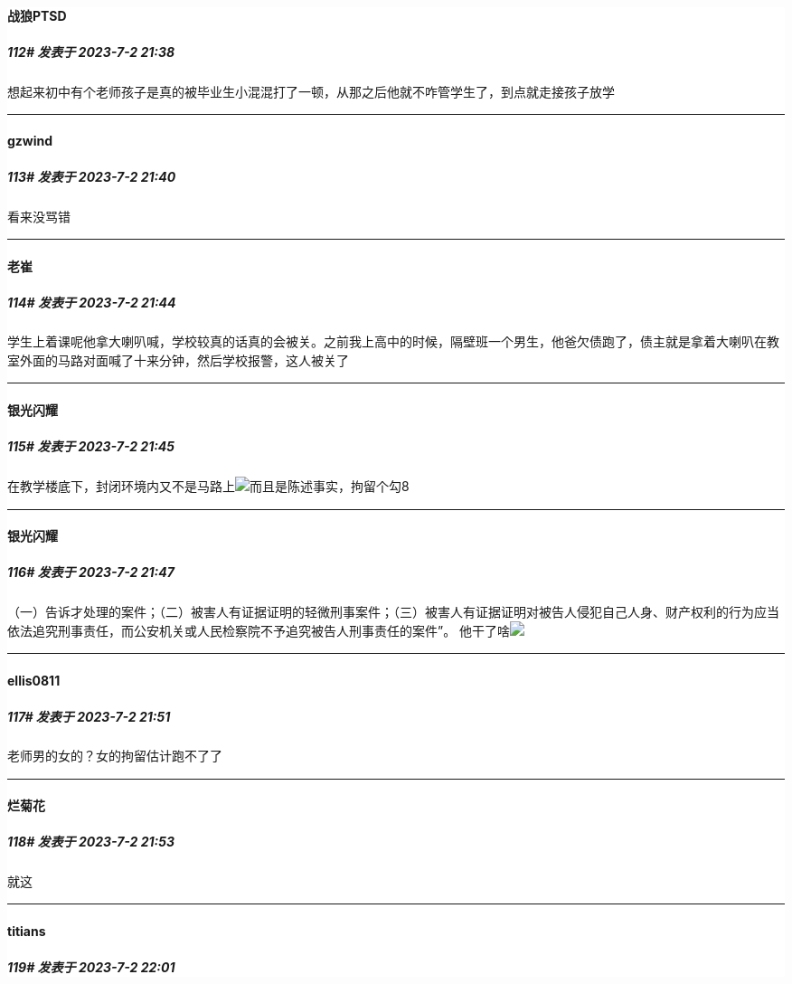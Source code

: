 ####  战狼PTSD  
##### 112#       发表于 2023-7-2 21:38

想起来初中有个老师孩子是真的被毕业生小混混打了一顿，从那之后他就不咋管学生了，到点就走接孩子放学

*****

####  gzwind  
##### 113#       发表于 2023-7-2 21:40

看来没骂错

*****

####  老崔  
##### 114#       发表于 2023-7-2 21:44

学生上着课呢他拿大喇叭喊，学校较真的话真的会被关。之前我上高中的时候，隔壁班一个男生，他爸欠债跑了，债主就是拿着大喇叭在教室外面的马路对面喊了十来分钟，然后学校报警，这人被关了


*****

####  银光闪耀  
##### 115#       发表于 2023-7-2 21:45

在教学楼底下，封闭环境内又不是马路上<img src="https://static.saraba1st.com/image/smiley/face2017/001.png" referrerpolicy="no-referrer">而且是陈述事实，拘留个勾8

*****

####  银光闪耀  
##### 116#       发表于 2023-7-2 21:47

（一）告诉才处理的案件；（二）被害人有证据证明的轻微刑事案件；（三）被害人有证据证明对被告人侵犯自己人身、财产权利的行为应当依法追究刑事责任，而公安机关或人民检察院不予追究被告人刑事责任的案件”。 
他干了啥<img src="https://static.saraba1st.com/image/smiley/face2017/001.png" referrerpolicy="no-referrer">

*****

####  ellis0811  
##### 117#       发表于 2023-7-2 21:51

老师男的女的？女的拘留估计跑不了了

*****

####  烂菊花  
##### 118#       发表于 2023-7-2 21:53

就这 


*****

####  titians  
##### 119#       发表于 2023-7-2 22:01
